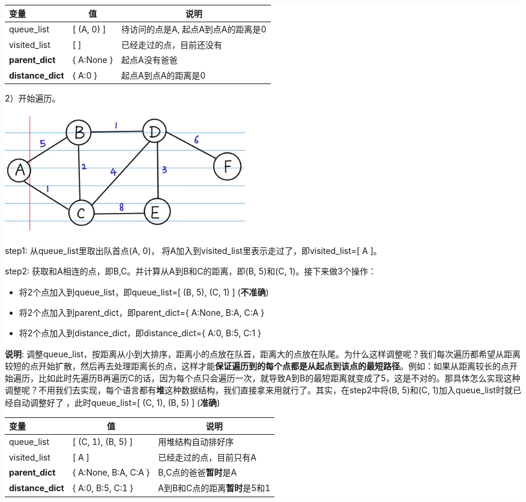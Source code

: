 | 变量          | 值         | 说明                            |
| :------------ | ---------- | --------------------------------|
| queue_list    | [ (A, 0) ] | 待访问的点是A, 起点A到点A的距离是0 |
| visited_list  | [ ]        | 已经走过的点，目前还没有          |
| **parent_dict** | { A:None } | 起点A没有爸爸                    |
| **distance_dict** | { A:0 }    | 起点A到点A的距离是0               |

2）开始遍历。

 <img src="..\pictures\algorithm\weight.png" title="有权图" width="400px" height="200px">

step1: 从queue_list里取出队首点(A, 0)， 将A加入到visited_list里表示走过了，即visited_list=[ A ]。

step2: 获取和A相连的点，即B,C。并计算从A到B和C的距离，即(B, 5)和(C, 1)。接下来做3个操作：

- 将2个点加入到queue_list，即queue_list=[ (B, 5), (C, 1) ] (**不准确**)

- 将2个点加入到parent_dict，即parent_dict={ A:None, B:A, C:A }

- 将2个点加入到distance_dict，即distance_dict={ A:0, B:5, C:1 }

**说明**:   调整queue_list，按距离从小到大排序，距离小的点放在队首，距离大的点放在队尾。为什么这样调整呢？我们每次遍历都希望从距离较短的点开始扩散，然后再去处理距离长的点，这样才能**保证遍历到的每个点都是从起点到该点的最短路径**。例如：如果从距离较长的点开始遍历，比如此时先遍历B再遍历C的话，因为每个点只会遍历一次，就导致A到B的最短距离就变成了5，这是不对的。那具体怎么实现这种调整呢？不用我们去实现，每个语言都有**堆**这种数据结构，我们直接拿来用就行了。其实，在step2中将(B, 5)和(C, 1)加入queue_list时就已经自动调整好了 ，此时queue_list=[ (C, 1), (B, 5) ] (**准确**)

| 变量          | 值         | 说明                            |
| :------------ | ---------- | --------------------------------|
| queue_list    | [ (C, 1), (B, 5) ] | 用堆结构自动排好序 |
| visited_list  | [ A ]      | 已经走过的点，目前只有A |
| **parent_dict** | { A:None, B:A, C:A } | B,C点的爸爸**暂时**是A |
| **distance_dict** | { A:0, B:5, C:1 } | A到B和C点的距离**暂时**是5和1 |
